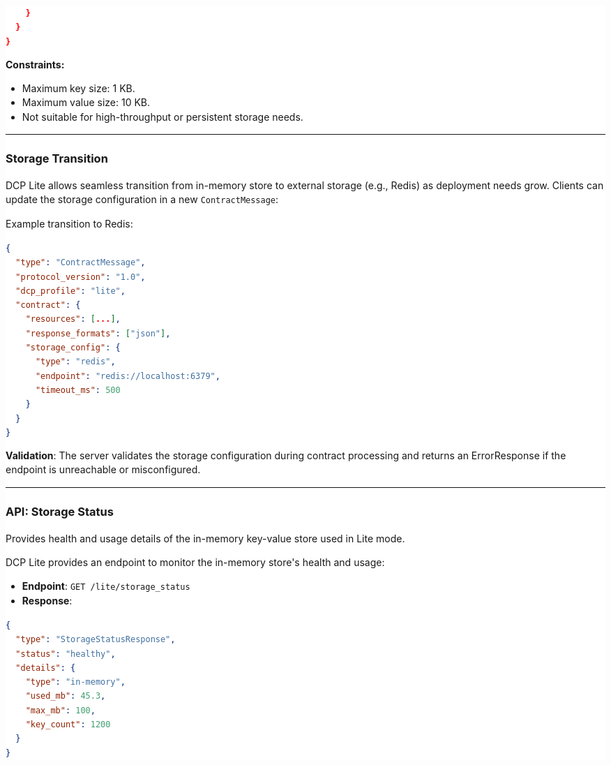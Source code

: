 ```json
    }
  }
}
```

**Constraints:**
- Maximum key size: 1 KB.
- Maximum value size: 10 KB.
- Not suitable for high-throughput or persistent storage needs.

---

### Storage Transition

DCP Lite allows seamless transition from in-memory store to external storage (e.g., Redis) as deployment needs grow. Clients can update the storage configuration in a new `ContractMessage`:

Example transition to Redis:
```json
{
  "type": "ContractMessage",
  "protocol_version": "1.0",
  "dcp_profile": "lite",
  "contract": {
    "resources": [...],
    "response_formats": ["json"],
    "storage_config": {
      "type": "redis",
      "endpoint": "redis://localhost:6379",
      "timeout_ms": 500
    }
  }
}
```

**Validation**: The server validates the storage configuration during contract processing and returns an ErrorResponse if the endpoint is unreachable or misconfigured.

---

### API: Storage Status
Provides health and usage details of the in-memory key-value store used in Lite mode.

DCP Lite provides an endpoint to monitor the in-memory store's health and usage:

- **Endpoint**: `GET /lite/storage_status`
- **Response**:
```json
{
  "type": "StorageStatusResponse",
  "status": "healthy",
  "details": {
    "type": "in-memory",
    "used_mb": 45.3,
    "max_mb": 100,
    "key_count": 1200
  }
}
```
